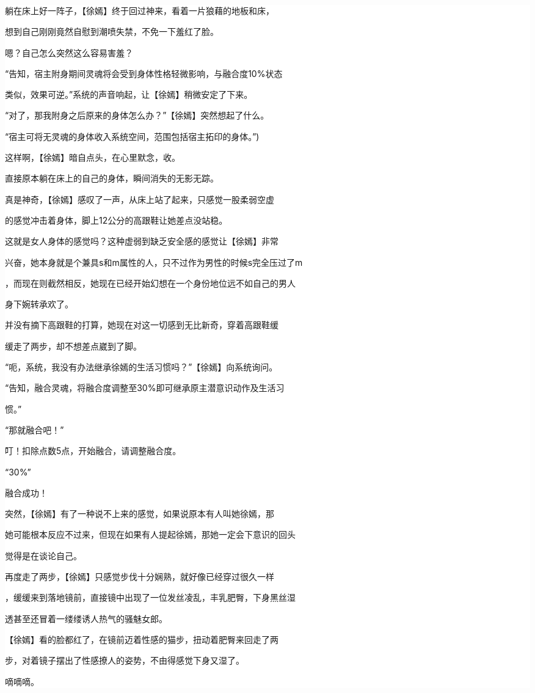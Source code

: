 躺在床上好一阵子，【徐嫣】终于回过神来，看着一片狼藉的地板和床，

想到自己刚刚竟然自慰到潮喷失禁，不免一下羞红了脸。

嗯？自己怎么突然这么容易害羞？

“告知，宿主附身期间灵魂将会受到身体性格轻微影响，与融合度10%状态

类似，效果可逆。”系统的声音响起，让【徐嫣】稍微安定了下来。

“对了，那我附身之后原来的身体怎么办？”【徐嫣】突然想起了什么。

“宿主可将无灵魂的身体收入系统空间，范围包括宿主拓印的身体。”)

这样啊，【徐嫣】暗自点头，在心里默念，收。

直接原本躺在床上的自己的身体，瞬间消失的无影无踪。

真是神奇，【徐嫣】感叹了一声，从床上站了起来，只感觉一股柔弱空虚

的感觉冲击着身体，脚上12公分的高跟鞋让她差点没站稳。

这就是女人身体的感觉吗？这种虚弱到缺乏安全感的感觉让【徐嫣】非常

兴奋，她本身就是个兼具s和m属性的人，只不过作为男性的时候s完全压过了m

，而现在则截然相反，她现在已经开始幻想在一个身份地位远不如自己的男人

身下婉转承欢了。

并没有摘下高跟鞋的打算，她现在对这一切感到无比新奇，穿着高跟鞋缓

缓走了两步，却不想差点崴到了脚。

“呃，系统，我没有办法继承徐嫣的生活习惯吗？”【徐嫣】向系统询问。

“告知，融合灵魂，将融合度调整至30%即可继承原主潜意识动作及生活习

惯。”

“那就融合吧！”

叮！扣除点数5点，开始融合，请调整融合度。

“30%”

融合成功！

突然，【徐嫣】有了一种说不上来的感觉，如果说原本有人叫她徐嫣，那

她可能根本反应不过来，但现在如果有人提起徐嫣，那她一定会下意识的回头

觉得是在谈论自己。

再度走了两步，【徐嫣】只感觉步伐十分娴熟，就好像已经穿过很久一样

，缓缓来到落地镜前，直接镜中出现了一位发丝凌乱，丰乳肥臀，下身黑丝湿

透甚至还冒着一缕缕诱人热气的骚魅女郎。

【徐嫣】看的脸都红了，在镜前迈着性感的猫步，扭动着肥臀来回走了两

步，对着镜子摆出了性感撩人的姿势，不由得感觉下身又湿了。

嘀嘀嘀。
